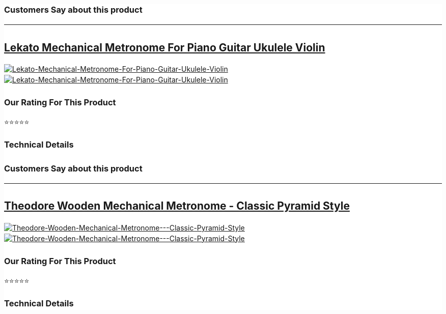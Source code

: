 ### Customers Say about this product

> 



---


## [Lekato Mechanical Metronome For Piano Guitar Ukulele Violin](/Lekato-Mechanical-Metronome-For-Piano-Guitar-Ukulele-Violin)
[![Lekato-Mechanical-Metronome-For-Piano-Guitar-Ukulele-Violin](<https://m.media-amazon.com/images/I/61sQBSkIc7L._AC_UL320_.jpg>)](<https://www.amazon.co.uk/LEKATO-Mechanical-Metronome-Guitar-Ukulele/dp/B0B8QNB7SX/ ?tag=mechanicalmetronomes-21>)[![Lekato-Mechanical-Metronome-For-Piano-Guitar-Ukulele-Violin](<https://dabuttonfactory.com/button.png?t=CHECK+AMAZON&f=Noto+Sans-Bold&ts=26&tc=fff&hp=45&vp=20&c=11&bgt=unicolored&bgc=4bd42f>)](<https://www.amazon.co.uk/LEKATO-Mechanical-Metronome-Guitar-Ukulele/dp/B0B8QNB7SX/ ?tag=mechanicalmetronomes-21>)

### Our Rating For This Product



⭐⭐⭐⭐⭐

### Technical Details


### Customers Say about this product

> 



---


## [Theodore Wooden Mechanical Metronome - Classic Pyramid Style](/Theodore-Wooden-Mechanical-Metronome---Classic-Pyramid-Style)
[![Theodore-Wooden-Mechanical-Metronome---Classic-Pyramid-Style](<https://m.media-amazon.com/images/I/71e6TkR9b0L._AC_UL320_.jpg>)](<https://www.amazon.co.uk/Theodore-Wooden-Mechanical-Metronome-Keyboards/dp/B0055D9SIC/ ?tag=mechanicalmetronomes-21>)[![Theodore-Wooden-Mechanical-Metronome---Classic-Pyramid-Style](<https://dabuttonfactory.com/button.png?t=CHECK+AMAZON&f=Noto+Sans-Bold&ts=26&tc=fff&hp=45&vp=20&c=11&bgt=unicolored&bgc=4bd42f>)](<https://www.amazon.co.uk/Theodore-Wooden-Mechanical-Metronome-Keyboards/dp/B0055D9SIC/ ?tag=mechanicalmetronomes-21>)

### Our Rating For This Product



⭐⭐⭐⭐⭐

### Technical Details

